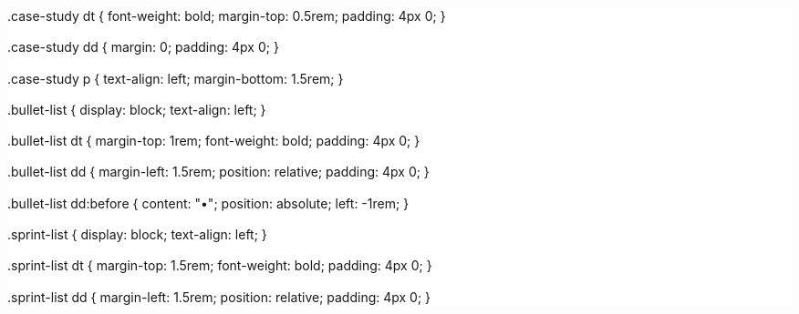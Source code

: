.case-study dt {
  font-weight: bold;
  margin-top: 0.5rem;
  padding: 4px 0;
}

.case-study dd {
  margin: 0;
  padding: 4px 0;
}

.case-study p {
  text-align: left;
  margin-bottom: 1.5rem;
}

.bullet-list {
  display: block;
  text-align: left;
}

.bullet-list dt {
  margin-top: 1rem;
  font-weight: bold;
  padding: 4px 0;
}

.bullet-list dd {
  margin-left: 1.5rem;
  position: relative;
  padding: 4px 0;
}

.bullet-list dd:before {
  content: "•";
  position: absolute;
  left: -1rem;
}

.sprint-list {
  display: block;
  text-align: left;
}

.sprint-list dt {
  margin-top: 1.5rem;
  font-weight: bold;
  padding: 4px 0;
}

.sprint-list dd {
  margin-left: 1.5rem;
  position: relative;
  padding: 4px 0;
}
